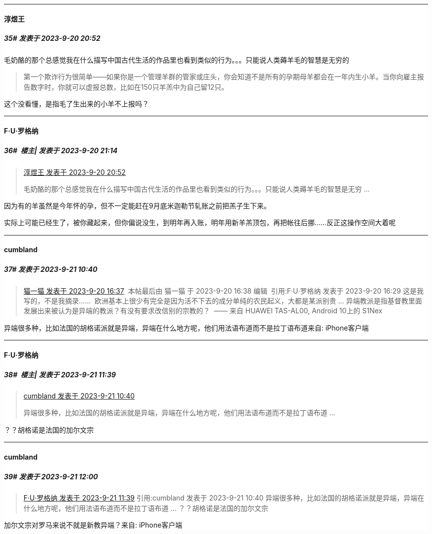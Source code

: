 *****

####  淳煜王  
##### 35#       发表于 2023-9-20 20:52

毛奶酪的那个总感觉我在什么描写中国古代生活的作品里也看到类似的行为。。。只能说人类薅羊毛的智慧是无穷的
 <blockquote>第一个欺诈行为很简单——如果你是一个管理羊群的管家或庄头，你会知道不是所有的孕期母羊都会在一年内生小羊。当你向雇主报告数字时，你就可以虚报总数，比如在150只羊羔中为自己留12只。</blockquote>
这个没看懂，是指毛了生出来的小羊不上报吗？

*****

####  F·U·罗格纳  
##### 36#         楼主| 发表于 2023-9-20 21:14

<blockquote><a href="httphttps://bbs.saraba1st.com/2b/forum.php?mod=redirect&amp;goto=findpost&amp;pid=62474662&amp;ptid=2153510" target="_blank">淳煜王 发表于 2023-9-20 20:52</a>

毛奶酪的那个总感觉我在什么描写中国古代生活的作品里也看到类似的行为。。。只能说人类薅羊毛的智慧是无穷 ...</blockquote>
因为有的羊虽然是今年怀的孕，但不一定能赶在9月底米迦勒节轧账之前把羔子生下来。

实际上可能已经生了，被你藏起来，但你偏说没生，到明年再入账，明年用新羊羔顶包，再把帐往后挪……反正这操作空间大着呢

*****

####  cumbland  
##### 37#       发表于 2023-9-21 10:40

<blockquote><a href="httphttps://bbs.saraba1st.com/2b/forum.php?mod=redirect&amp;goto=findpost&amp;pid=62471539&amp;ptid=2153510" target="_blank"> 猫一猫 发表于 2023-9-20 16:37</a>  本帖最后由 猫一猫 于 2023-9-20 16:38 编辑  引用:F·U·罗格纳 发表于 2023-9-20 16:29 这是我写的，不是我摘录……  欧洲基本上很少有完全是因为活不下去的成分单纯的农民起义，大都是某派别贵 ... 异端教派是指基督教里面发展出来被认为是异端的教派？有没有要求改信别的宗教的？  —— 来自 HUAWEI TAS-AL00, Android 10上的 S1Nex </blockquote>
异端很多种，比如法国的胡格诺派就是异端，异端在什么地方呢，他们用法语布道而不是拉丁语布道来自: iPhone客户端

*****

####  F·U·罗格纳  
##### 38#         楼主| 发表于 2023-9-21 11:39

<blockquote><a href="httphttps://bbs.saraba1st.com/2b/forum.php?mod=redirect&amp;goto=findpost&amp;pid=62479232&amp;ptid=2153510" target="_blank">cumbland 发表于 2023-9-21 10:40</a>

异端很多种，比如法国的胡格诺派就是异端，异端在什么地方呢，他们用法语布道而不是拉丁语布道 ...</blockquote>
？？胡格诺是法国的加尔文宗

*****

####  cumbland  
##### 39#       发表于 2023-9-21 12:00

<blockquote><a href="httphttps://bbs.saraba1st.com/2b/forum.php?mod=redirect&amp;goto=findpost&amp;pid=62480096&amp;ptid=2153510" target="_blank"> F·U·罗格纳 发表于 2023-9-21 11:39</a> 引用:cumbland 发表于 2023-9-21 10:40 异端很多种，比如法国的胡格诺派就是异端，异端在什么地方呢，他们用法语布道而不是拉丁语布道 ... ？？胡格诺是法国的加尔文宗 </blockquote>
加尔文宗对罗马来说不就是新教异端？来自: iPhone客户端
